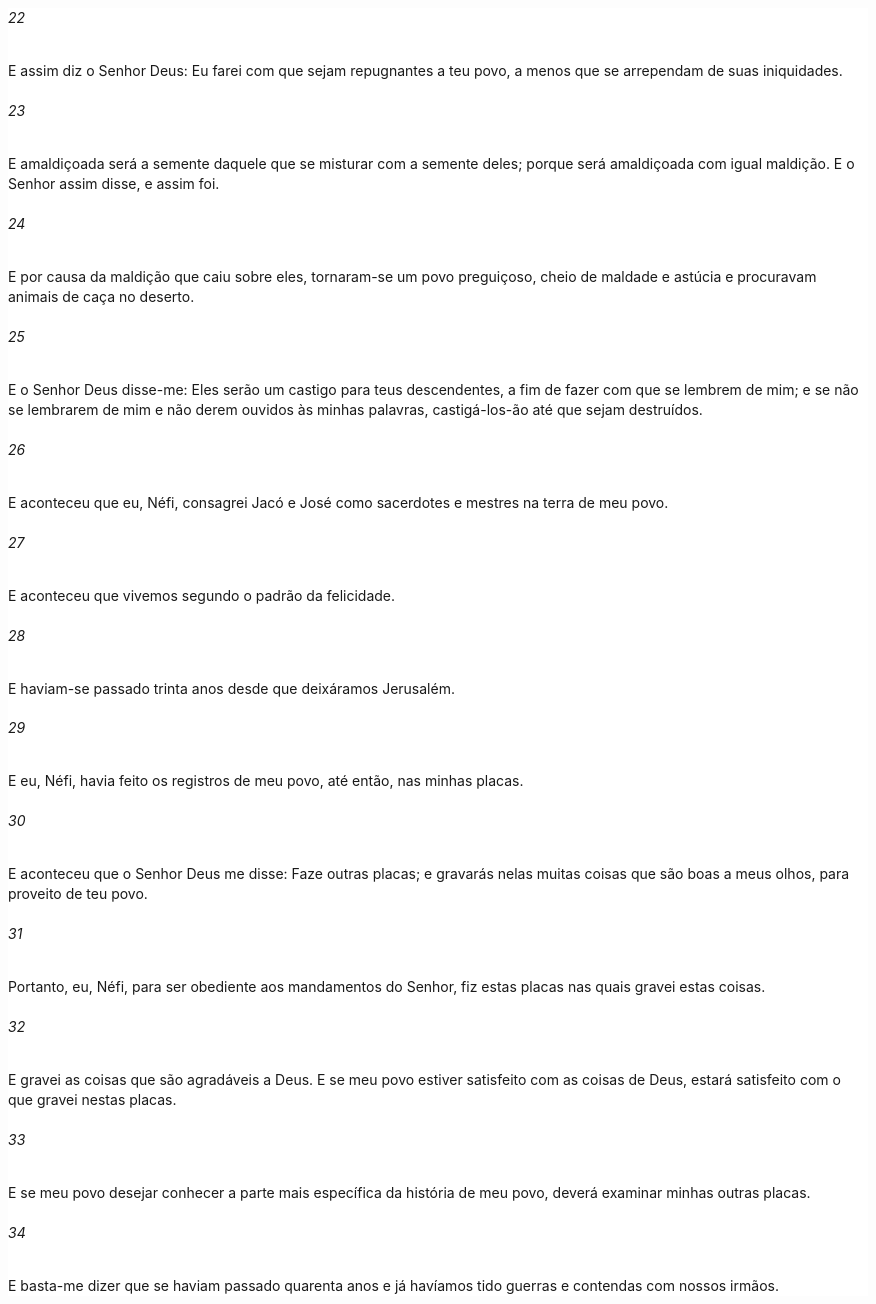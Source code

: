 ###### 22 
E assim diz o Senhor Deus: Eu farei com que sejam repugnantes a teu povo, a menos que se arrependam de suas iniquidades.

###### 23 
E amaldiçoada será a semente daquele que se misturar com a semente deles; porque será amaldiçoada com igual maldição. E o Senhor assim disse, e assim foi.

###### 24 
E por causa da maldição que caiu sobre eles, tornaram-se um povo preguiçoso, cheio de maldade e astúcia e procuravam animais de caça no deserto.

###### 25 
E o Senhor Deus disse-me: Eles serão um castigo para teus descendentes, a fim de fazer com que se lembrem de mim; e se não se lembrarem de mim e não derem ouvidos às minhas palavras, castigá-los-ão até que sejam destruídos.

###### 26 
E aconteceu que eu, Néfi, consagrei Jacó e José como sacerdotes e mestres na terra de meu povo.

###### 27 
E aconteceu que vivemos segundo o padrão da felicidade.

###### 28 
E haviam-se passado trinta anos desde que deixáramos Jerusalém.

###### 29 
E eu, Néfi, havia feito os registros de meu povo, até então, nas minhas placas.

###### 30 
E aconteceu que o Senhor Deus me disse: Faze outras placas; e gravarás nelas muitas coisas que são boas a meus olhos, para proveito de teu povo.

###### 31 
Portanto, eu, Néfi, para ser obediente aos mandamentos do Senhor, fiz estas placas nas quais gravei estas coisas.

###### 32 
E gravei as coisas que são agradáveis a Deus. E se meu povo estiver satisfeito com as coisas de Deus, estará satisfeito com o que gravei nestas placas.

###### 33 
E se meu povo desejar conhecer a parte mais específica da história de meu povo, deverá examinar minhas outras placas.

###### 34 
E basta-me dizer que se haviam passado quarenta anos e já havíamos tido guerras e contendas com nossos irmãos.

